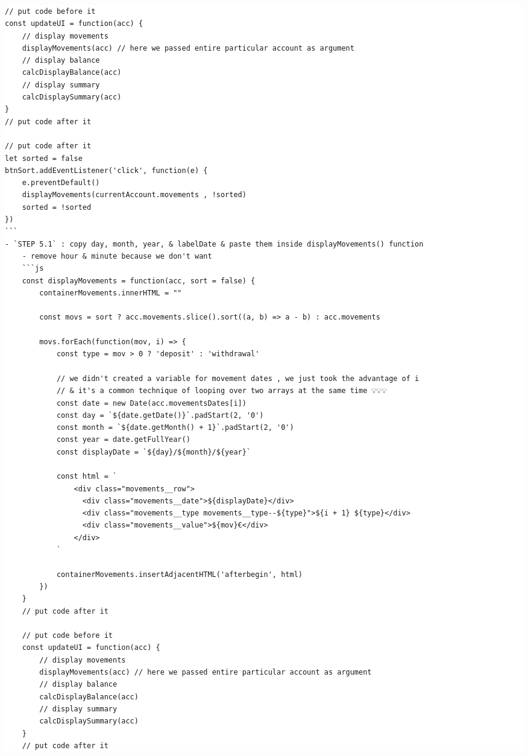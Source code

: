     // put code before it 
    const updateUI = function(acc) {
        // display movements
        displayMovements(acc) // here we passed entire particular account as argument 
        // display balance
        calcDisplayBalance(acc) 
        // display summary
        calcDisplaySummary(acc)
    }
    // put code after it 

    // put code after it 
    let sorted = false
    btnSort.addEventListener('click', function(e) {
        e.preventDefault()
        displayMovements(currentAccount.movements , !sorted) 
        sorted = !sorted
    })
    ```
    - `STEP 5.1` : copy day, month, year, & labelDate & paste them inside displayMovements() function
        - remove hour & minute because we don't want
        ```js
        const displayMovements = function(acc, sort = false) {
            containerMovements.innerHTML = ""

            const movs = sort ? acc.movements.slice().sort((a, b) => a - b) : acc.movements

            movs.forEach(function(mov, i) => {
                const type = mov > 0 ? 'deposit' : 'withdrawal'

                // we didn't created a variable for movement dates , we just took the advantage of i
                // & it's a common technique of looping over two arrays at the same time 💡💡💡
                const date = new Date(acc.movementsDates[i]) 
                const day = `${date.getDate()}`.padStart(2, '0')  
                const month = `${date.getMonth() + 1}`.padStart(2, '0') 
                const year = date.getFullYear()  
                const displayDate = `${day}/${month}/${year}` 

                const html = `
                    <div class="movements__row">
                      <div class="movements__date">${displayDate}</div>
                      <div class="movements__type movements__type--${type}">${i + 1} ${type}</div>
                      <div class="movements__value">${mov}€</div>
                    </div>
                `

                containerMovements.insertAdjacentHTML('afterbegin', html)
            })
        }
        // put code after it 

        // put code before it 
        const updateUI = function(acc) {
            // display movements
            displayMovements(acc) // here we passed entire particular account as argument 
            // display balance
            calcDisplayBalance(acc) 
            // display summary
            calcDisplaySummary(acc)
        }
        // put code after it 
